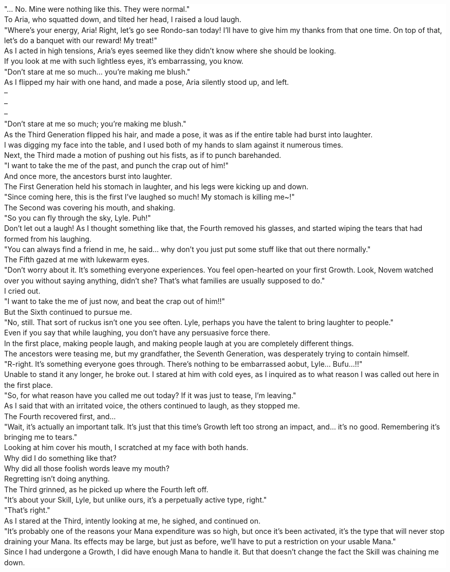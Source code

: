 "… No. Mine were nothing like this. They were normal."<br/>
To Aria, who squatted down, and tilted her head, I raised a loud laugh.<br/>
"Where’s your energy, Aria! Right, let’s go see Rondo-san today! I’ll have to give him my thanks from that one time. On top of that, let’s do a banquet with our reward! My treat!"<br/>
As I acted in high tensions, Aria’s eyes seemed like they didn’t know where she should be looking.<br/>
If you look at me with such lightless eyes, it’s embarrassing, you know.<br/>
"Don’t stare at me so much… you’re making me blush."<br/>
As I flipped my hair with one hand, and made a pose, Aria silently stood up, and left.<br/>
–<br/>
–<br/>
–<br/>
"Don’t stare at me so much; you’re making me blush."<br/>
As the Third Generation flipped his hair, and made a pose, it was as if the entire table had burst into laughter.<br/>
I was digging my face into the table, and I used both of my hands to slam against it numerous times.<br/>
Next, the Third made a motion of pushing out his fists, as if to punch barehanded.<br/>
"I want to take the me of the past, and punch the crap out of him!"<br/>
And once more, the ancestors burst into laughter.<br/>
The First Generation held his stomach in laughter, and his legs were kicking up and down.<br/>
"Since coming here, this is the first I’ve laughed so much! My stomach is killing me~!"<br/>
The Second was covering his mouth, and shaking.<br/>
"So you can fly through the sky, Lyle. Puh!"<br/>
Don’t let out a laugh! As I thought something like that, the Fourth removed his glasses, and started wiping the tears that had formed from his laughing.<br/>
"You can always find a friend in me, he said… why don’t you just put some stuff like that out there normally."<br/>
The Fifth gazed at me with lukewarm eyes.<br/>
"Don’t worry about it. It’s something everyone experiences. You feel open-hearted on your first Growth. Look, Novem watched over you without saying anything, didn’t she? That’s what families are usually supposed to do."<br/>
I cried out.<br/>
"I want to take the me of just now, and beat the crap out of him!!"<br/>
But the Sixth continued to pursue me.<br/>
"No, still. That sort of ruckus isn’t one you see often. Lyle, perhaps you have the talent to bring laughter to people."<br/>
Even if you say that while laughing, you don’t have any persuasive force there.<br/>
In the first place, making people laugh, and making people laugh at you are completely different things.<br/>
The ancestors were teasing me, but my grandfather, the Seventh Generation, was desperately trying to contain himself.<br/>
"R-right. It’s something everyone goes through. There’s nothing to be embarrassed aobut, Lyle… Bufu…!!"<br/>
Unable to stand it any longer, he broke out. I stared at him with cold eyes, as I inquired as to what reason I was called out here in the first place.<br/>
"So, for what reason have you called me out today? If it was just to tease, I’m leaving."<br/>
As I said that with an irritated voice, the others continued to laugh, as they stopped me.<br/>
The Fourth recovered first, and…<br/>
"Wait, it’s actually an important talk. It’s just that this time’s Growth left too strong an impact, and… it’s no good. Remembering it’s bringing me to tears."<br/>
Looking at him cover his mouth, I scratched at my face with both hands.<br/>
Why did I do something like that?<br/>
Why did all those foolish words leave my mouth?<br/>
Regretting isn’t doing anything.<br/>
The Third grinned, as he picked up where the Fourth left off.<br/>
"It’s about your Skill, Lyle, but unlike ours, it’s a perpetually active type, right."<br/>
"That’s right."<br/>
As I stared at the Third, intently looking at me, he sighed, and continued on.<br/>
"It’s probably one of the reasons your Mana expenditure was so high, but once it’s been activated, it’s the type that will never stop draining your Mana. Its effects may be large, but just as before, we’ll have to put a restriction on your usable Mana."<br/>
Since I had undergone a Growth, I did have enough Mana to handle it. But that doesn’t change the fact the Skill was chaining me down.<br/>